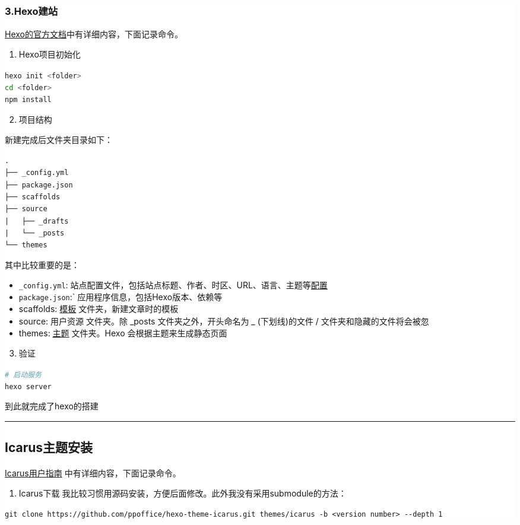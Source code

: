 
### 3.Hexo建站
[Hexo的官方文档](https://hexo.io/zh-cn/docs/setup)中有详细内容，下面记录命令。

1. Hexo项目初始化
   
``` bash
hexo init <folder>
cd <folder>
npm install
```

2. 项目结构
   
新建完成后文件夹目录如下：

``` 
.
├── _config.yml
├── package.json
├── scaffolds
├── source
|   ├── _drafts
|   └── _posts
└── themes
```

其中比较重要的是：
- `_config.yml`: 站点配置文件，包括站点标题、作者、时区、URL、语言、主题等[配置](https://hexo.io/zh-cn/docs/configuration)
- `package.json`:` 应用程序信息，包括Hexo版本、依赖等
- scaffolds: [模板](https://hexo.io/zh-cn/docs/writing#%E6%A8%A1%E7%89%88%EF%BC%88Scaffold%EF%BC%89) 文件夹，新建文章时的模板
- source: 用户资源 文件夹。除 _posts 文件夹之外，开头命名为 _ (下划线)的文件 / 文件夹和隐藏的文件将会被忽
- themes: [主题](https://hexo.io/zh-cn/docs/themes) 文件夹。Hexo 会根据主题来生成静态页面

3. 验证
   
``` bash
# 启动服务
hexo server
```

到此就完成了hexo的搭建

---

## Icarus主题安装
[Icarus用户指南](https://ppoffice.github.io/hexo-theme-icarus/tags/Icarus%E7%94%A8%E6%88%B7%E6%8C%87%E5%8D%97/) 中有详细内容，下面记录命令。

1. Icarus下载
我比较习惯用源码安装，方便后面修改。此外我没有采用submodule的方法：

``` shell
git clone https://github.com/ppoffice/hexo-theme-icarus.git themes/icarus -b <version number> --depth 1
```
